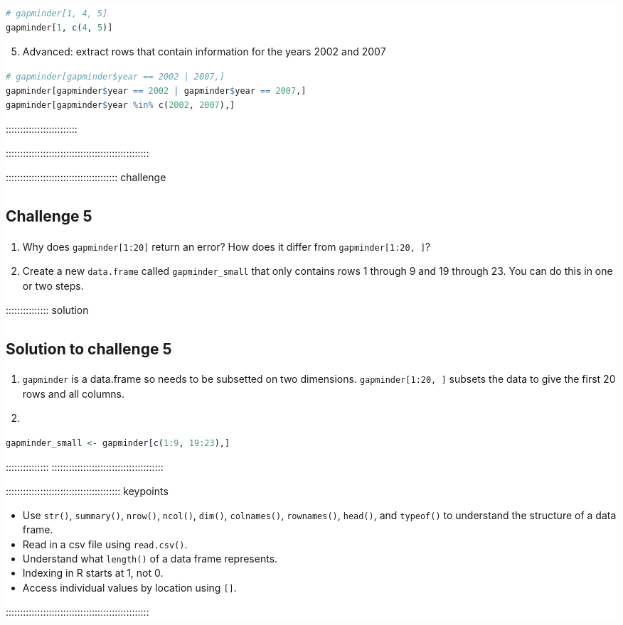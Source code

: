   ``` r
  # gapminder[1, 4, 5]
  gapminder[1, c(4, 5)]
  ```

5. Advanced: extract rows that contain information for the years 2002
  and 2007
  
  
  ``` r
  # gapminder[gapminder$year == 2002 | 2007,]
  gapminder[gapminder$year == 2002 | gapminder$year == 2007,]
  gapminder[gapminder$year %in% c(2002, 2007),]
  ```

:::::::::::::::::::::::::

::::::::::::::::::::::::::::::::::::::::::::::::::

:::::::::::::::::::::::::::::::::::::::  challenge

## Challenge 5

1. Why does `gapminder[1:20]` return an error? How does it differ from `gapminder[1:20, ]`?

2. Create a new `data.frame` called `gapminder_small` that only contains rows 1 through 9
  and 19 through 23. You can do this in one or two steps.

:::::::::::::::  solution

## Solution to challenge 5

1. `gapminder` is a data.frame so needs to be subsetted on two dimensions. `gapminder[1:20, ]` subsets the data to give the first 20 rows and all columns.

2. 

``` r
gapminder_small <- gapminder[c(1:9, 19:23),]
```

:::::::::::::::
:::::::::::::::::::::::::::::::::::::::

:::::::::::::::::::::::::::::::::::::::: keypoints

- Use `str()`, `summary()`, `nrow()`, `ncol()`, `dim()`, `colnames()`, `rownames()`, `head()`, and `typeof()` to understand the structure of a data frame.
- Read in a csv file using `read.csv()`.
- Understand what `length()` of a data frame represents.
- Indexing in R starts at 1, not 0.
- Access individual values by location using `[]`.

::::::::::::::::::::::::::::::::::::::::::::::::::


